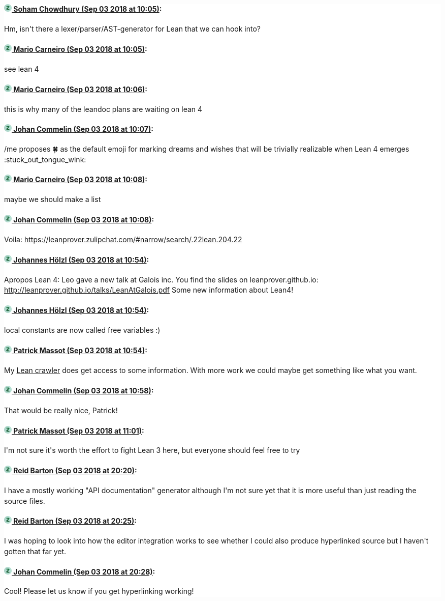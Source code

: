 #### [![Click to go to Zulip](../../assets/img/zulip2.png) Soham Chowdhury (Sep 03 2018 at 10:05)](https://leanprover.zulipchat.com/#narrow/stream/113488-general/topic/source%20code%20browser/near/133246843):
Hm, isn't there a lexer/parser/AST-generator for Lean that we can hook into?

#### [![Click to go to Zulip](../../assets/img/zulip2.png) Mario Carneiro (Sep 03 2018 at 10:05)](https://leanprover.zulipchat.com/#narrow/stream/113488-general/topic/source%20code%20browser/near/133246844):
see lean 4

#### [![Click to go to Zulip](../../assets/img/zulip2.png) Mario Carneiro (Sep 03 2018 at 10:06)](https://leanprover.zulipchat.com/#narrow/stream/113488-general/topic/source%20code%20browser/near/133246890):
this is why many of the leandoc plans are waiting on lean 4

#### [![Click to go to Zulip](../../assets/img/zulip2.png) Johan Commelin (Sep 03 2018 at 10:07)](https://leanprover.zulipchat.com/#narrow/stream/113488-general/topic/source%20code%20browser/near/133246918):
/me proposes :four_leaf_clover: as the default emoji for marking dreams and wishes that will be trivially realizable when Lean 4 emerges :stuck_out_tongue_wink:

#### [![Click to go to Zulip](../../assets/img/zulip2.png) Mario Carneiro (Sep 03 2018 at 10:08)](https://leanprover.zulipchat.com/#narrow/stream/113488-general/topic/source%20code%20browser/near/133246924):
maybe we should make a list

#### [![Click to go to Zulip](../../assets/img/zulip2.png) Johan Commelin (Sep 03 2018 at 10:08)](https://leanprover.zulipchat.com/#narrow/stream/113488-general/topic/source%20code%20browser/near/133246973):
Voila: https://leanprover.zulipchat.com/#narrow/search/.22lean.204.22

#### [![Click to go to Zulip](../../assets/img/zulip2.png) Johannes Hölzl (Sep 03 2018 at 10:54)](https://leanprover.zulipchat.com/#narrow/stream/113488-general/topic/source%20code%20browser/near/133248804):
Apropos Lean 4: Leo gave a new talk at Galois inc. You find the slides on leanprover.github.io: http://leanprover.github.io/talks/LeanAtGalois.pdf Some new information about Lean4!

#### [![Click to go to Zulip](../../assets/img/zulip2.png) Johannes Hölzl (Sep 03 2018 at 10:54)](https://leanprover.zulipchat.com/#narrow/stream/113488-general/topic/source%20code%20browser/near/133248820):
local constants are now called free variables :)

#### [![Click to go to Zulip](../../assets/img/zulip2.png) Patrick Massot (Sep 03 2018 at 10:54)](https://leanprover.zulipchat.com/#narrow/stream/113488-general/topic/source%20code%20browser/near/133248821):
My [Lean crawler](https://github.com/leanprover-community/leancrawler) does get access to some information. With more work we could maybe get something like what you want.

#### [![Click to go to Zulip](../../assets/img/zulip2.png) Johan Commelin (Sep 03 2018 at 10:58)](https://leanprover.zulipchat.com/#narrow/stream/113488-general/topic/source%20code%20browser/near/133249002):
That would be really nice, Patrick!

#### [![Click to go to Zulip](../../assets/img/zulip2.png) Patrick Massot (Sep 03 2018 at 11:01)](https://leanprover.zulipchat.com/#narrow/stream/113488-general/topic/source%20code%20browser/near/133249148):
I'm not sure it's worth the effort to fight Lean 3 here, but everyone should feel free to try

#### [![Click to go to Zulip](../../assets/img/zulip2.png) Reid Barton (Sep 03 2018 at 20:20)](https://leanprover.zulipchat.com/#narrow/stream/113488-general/topic/source%20code%20browser/near/133273389):
I have a mostly working "API documentation" generator although I'm not sure yet that it is more useful than just reading the source files.

#### [![Click to go to Zulip](../../assets/img/zulip2.png) Reid Barton (Sep 03 2018 at 20:25)](https://leanprover.zulipchat.com/#narrow/stream/113488-general/topic/source%20code%20browser/near/133273545):
I was hoping to look into how the editor integration works to see whether I could also produce hyperlinked source but I haven't gotten that far yet.

#### [![Click to go to Zulip](../../assets/img/zulip2.png) Johan Commelin (Sep 03 2018 at 20:28)](https://leanprover.zulipchat.com/#narrow/stream/113488-general/topic/source%20code%20browser/near/133273678):
Cool! Please let us know if you get hyperlinking working!
